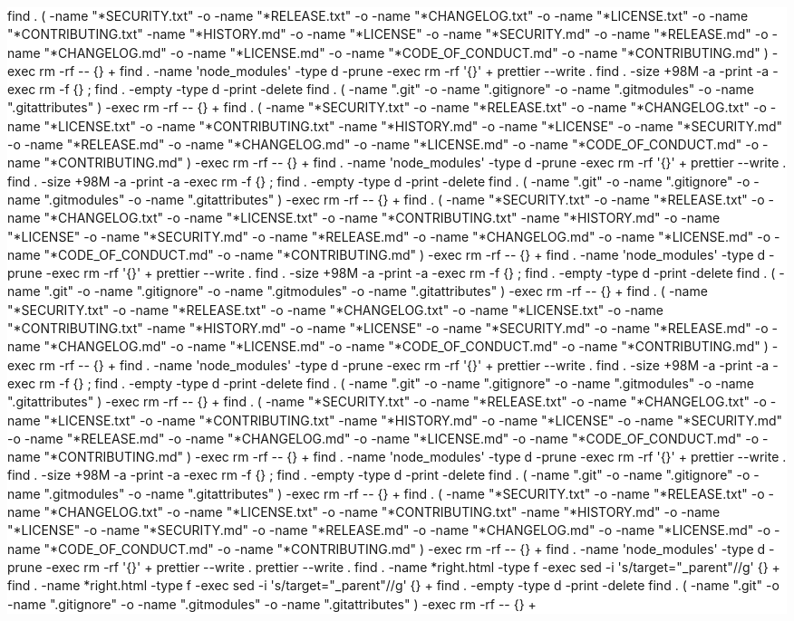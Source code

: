 find . \( -name "*SECURITY.txt" -o -name "*RELEASE.txt" -o  -name "*CHANGELOG.txt" -o -name "*LICENSE.txt" -o -name "*CONTRIBUTING.txt" -name "*HISTORY.md" -o -name "*LICENSE" -o -name "*SECURITY.md" -o -name "*RELEASE.md" -o  -name "*CHANGELOG.md" -o -name "*LICENSE.md" -o -name "*CODE_OF_CONDUCT.md" -o -name "*CONTRIBUTING.md" \) -exec rm -rf -- {} +
find . -name 'node_modules' -type d -prune -exec rm -rf '{}' +
prettier --write .
find . -size +98M -a -print -a -exec rm -f {} \;
find . -empty -type d -print -delete
find . \( -name ".git" -o -name ".gitignore" -o -name ".gitmodules" -o -name ".gitattributes" \) -exec rm -rf -- {} +
find . \( -name "*SECURITY.txt" -o -name "*RELEASE.txt" -o  -name "*CHANGELOG.txt" -o -name "*LICENSE.txt" -o -name "*CONTRIBUTING.txt" -name "*HISTORY.md" -o -name "*LICENSE" -o -name "*SECURITY.md" -o -name "*RELEASE.md" -o  -name "*CHANGELOG.md" -o -name "*LICENSE.md" -o -name "*CODE_OF_CONDUCT.md" -o -name "*CONTRIBUTING.md" \) -exec rm -rf -- {} +
find . -name 'node_modules' -type d -prune -exec rm -rf '{}' +
prettier --write .
find . -size +98M -a -print -a -exec rm -f {} \;
find . -empty -type d -print -delete
find . \( -name ".git" -o -name ".gitignore" -o -name ".gitmodules" -o -name ".gitattributes" \) -exec rm -rf -- {} +
find . \( -name "*SECURITY.txt" -o -name "*RELEASE.txt" -o  -name "*CHANGELOG.txt" -o -name "*LICENSE.txt" -o -name "*CONTRIBUTING.txt" -name "*HISTORY.md" -o -name "*LICENSE" -o -name "*SECURITY.md" -o -name "*RELEASE.md" -o  -name "*CHANGELOG.md" -o -name "*LICENSE.md" -o -name "*CODE_OF_CONDUCT.md" -o -name "*CONTRIBUTING.md" \) -exec rm -rf -- {} +
find . -name 'node_modules' -type d -prune -exec rm -rf '{}' +
prettier --write .
find . -size +98M -a -print -a -exec rm -f {} \;
find . -empty -type d -print -delete
find . \( -name ".git" -o -name ".gitignore" -o -name ".gitmodules" -o -name ".gitattributes" \) -exec rm -rf -- {} +
find . \( -name "*SECURITY.txt" -o -name "*RELEASE.txt" -o  -name "*CHANGELOG.txt" -o -name "*LICENSE.txt" -o -name "*CONTRIBUTING.txt" -name "*HISTORY.md" -o -name "*LICENSE" -o -name "*SECURITY.md" -o -name "*RELEASE.md" -o  -name "*CHANGELOG.md" -o -name "*LICENSE.md" -o -name "*CODE_OF_CONDUCT.md" -o -name "*CONTRIBUTING.md" \) -exec rm -rf -- {} +
find . -name 'node_modules' -type d -prune -exec rm -rf '{}' +
prettier --write .
find . -size +98M -a -print -a -exec rm -f {} \;
find . -empty -type d -print -delete
find . \( -name ".git" -o -name ".gitignore" -o -name ".gitmodules" -o -name ".gitattributes" \) -exec rm -rf -- {} +
find . \( -name "*SECURITY.txt" -o -name "*RELEASE.txt" -o  -name "*CHANGELOG.txt" -o -name "*LICENSE.txt" -o -name "*CONTRIBUTING.txt" -name "*HISTORY.md" -o -name "*LICENSE" -o -name "*SECURITY.md" -o -name "*RELEASE.md" -o  -name "*CHANGELOG.md" -o -name "*LICENSE.md" -o -name "*CODE_OF_CONDUCT.md" -o -name "*CONTRIBUTING.md" \) -exec rm -rf -- {} +
find . -name 'node_modules' -type d -prune -exec rm -rf '{}' +
prettier --write .
find . -size +98M -a -print -a -exec rm -f {} \;
find . -empty -type d -print -delete
find . \( -name ".git" -o -name ".gitignore" -o -name ".gitmodules" -o -name ".gitattributes" \) -exec rm -rf -- {} +
find . \( -name "*SECURITY.txt" -o -name "*RELEASE.txt" -o  -name "*CHANGELOG.txt" -o -name "*LICENSE.txt" -o -name "*CONTRIBUTING.txt" -name "*HISTORY.md" -o -name "*LICENSE" -o -name "*SECURITY.md" -o -name "*RELEASE.md" -o  -name "*CHANGELOG.md" -o -name "*LICENSE.md" -o -name "*CODE_OF_CONDUCT.md" -o -name "*CONTRIBUTING.md" \) -exec rm -rf -- {} +
find . -name 'node_modules' -type d -prune -exec rm -rf '{}' +
prettier --write .
prettier --write .
find . -name *right.html  -type f -exec sed -i 's/target="_parent"//g' {} +
find . -name *right.html  -type f -exec sed -i 's/target="_parent"//g' {} +
find . -empty -type d -print -delete
find . \( -name ".git" -o -name ".gitignore" -o -name ".gitmodules" -o -name ".gitattributes" \) -exec rm -rf -- {} +